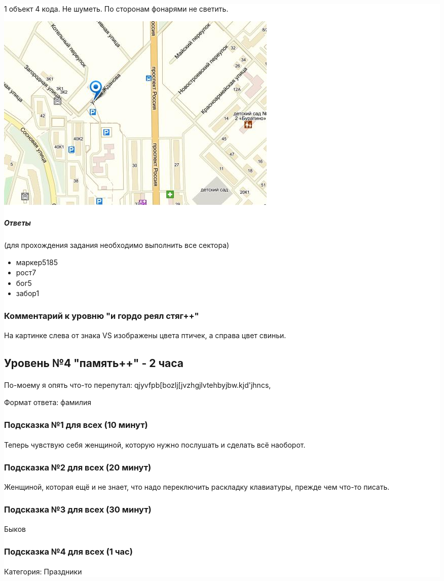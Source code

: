 1 объект 4 кода. Не шуметь. По сторонам фонарями не светить. 

![](images/Gda1554erwqx32.JPG)  

##### Ответы
(для прохождения задания необходимо выполнить все сектора)

* маркер5185
* рост7
* бог5
* забор1

### Комментарий к уровню "и гордо реял стяг++"
На картинке слева от знака VS изображены цвета птичек, а справа цвет свиньи.

## Уровень №4 "память++" - 2 часа

По-моему я опять что-то перепутал: 
qjyvfpb[bozlj[jvzhgjlvtehbyjbw.kjd'jhncs, 

Формат ответа: фамилия 

### Подсказка №1 для всех (10 минут)
Теперь чувствую себя женщиной, которую нужно послушать и сделать всё наоборот. 

### Подсказка №2 для всех (20 минут)
Женщиной, которая ещё и не знает, что надо переключить раскладку клавиатуры, прежде чем что-то писать. 

### Подсказка №3 для всех (30 минут)
Быков 

### Подсказка №4 для всех (1 час)
Категория: Праздники 
